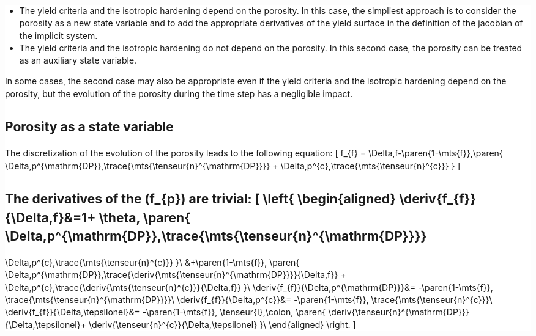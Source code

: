 - The yield criteria and the isotropic hardening depend on the porosity.
  In this case, the simpliest approach is to consider the porosity as a
  new state variable and to add the appropriate derivatives of the yield
  surface in the definition of the jacobian of the implicit system.
- The yield criteria and the isotropic hardening do not depend on the
  porosity. In this second case, the porosity can be treated as an
  auxiliary state variable.

In some cases, the second case may also be appropriate even if the yield
criteria and the isotropic hardening depend on the porosity, but the
evolution of the porosity during the time step has a negligible impact.

## Porosity as a state variable

The discretization of the evolution of the porosity leads to the
following equation:
\[
f_{f} =
\Delta\,f-\paren{1-\mts{f}}\,\paren{
\Delta\,p^{\mathrm{DP}}\,\trace{\mts{\tenseur{n}^{\mathrm{DP}}}}
+
\Delta\,p^{c}\,\trace{\mts{\tenseur{n}^{c}}}
}
\]

The derivatives of the \(f_{p}\) are trivial:
\[
\left\{
\begin{aligned}
\deriv{f_{f}}{\Delta\,f}&=1+
\theta\,
\paren{
\Delta\,p^{\mathrm{DP}}\,\trace{\mts{\tenseur{n}^{\mathrm{DP}}}}
-
\Delta\,p^{c}\,\trace{\mts{\tenseur{n}^{c}}}
}\\
&+\paren{1-\mts{f}}\,
\paren{
\Delta\,p^{\mathrm{DP}}\,\trace{\deriv{\mts{\tenseur{n}^{\mathrm{DP}}}}{\Delta\,f}}
+
\Delta\,p^{c}\,\trace{\deriv{\mts{\tenseur{n}^{c}}}{\Delta\,f}}
}\\
\deriv{f_{f}}{\Delta\,p^{\mathrm{DP}}}&=
-\paren{1-\mts{f}}\,
\trace{\mts{\tenseur{n}^{\mathrm{DP}}}}\\
\deriv{f_{f}}{\Delta\,p^{c}}&=
-\paren{1-\mts{f}}\,
\trace{\mts{\tenseur{n}^{c}}}\\
\deriv{f_{f}}{\Delta\,\tepsilonel}&=
-\paren{1-\mts{f}}\,
\tenseur{I}\,\colon\,
\paren{
\deriv{\tenseur{n}^{\mathrm{DP}}}{\Delta\,\tepsilonel}+
\deriv{\tenseur{n}^{c}}{\Delta\,\tepsilonel}
}\\
\end{aligned}
\right.
\]
